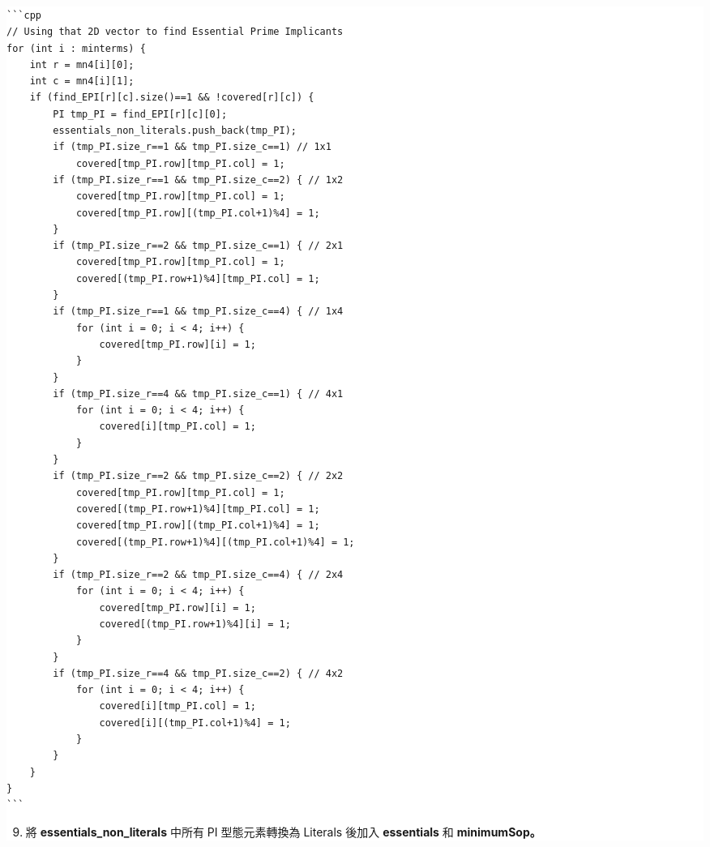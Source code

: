     ```cpp
    // Using that 2D vector to find Essential Prime Implicants
    for (int i : minterms) {
        int r = mn4[i][0];
        int c = mn4[i][1];
        if (find_EPI[r][c].size()==1 && !covered[r][c]) {
            PI tmp_PI = find_EPI[r][c][0];
            essentials_non_literals.push_back(tmp_PI);
            if (tmp_PI.size_r==1 && tmp_PI.size_c==1) // 1x1
                covered[tmp_PI.row][tmp_PI.col] = 1;
            if (tmp_PI.size_r==1 && tmp_PI.size_c==2) { // 1x2
                covered[tmp_PI.row][tmp_PI.col] = 1;
                covered[tmp_PI.row][(tmp_PI.col+1)%4] = 1;
            }
            if (tmp_PI.size_r==2 && tmp_PI.size_c==1) { // 2x1
                covered[tmp_PI.row][tmp_PI.col] = 1;
                covered[(tmp_PI.row+1)%4][tmp_PI.col] = 1;
            }
            if (tmp_PI.size_r==1 && tmp_PI.size_c==4) { // 1x4
                for (int i = 0; i < 4; i++) {
                    covered[tmp_PI.row][i] = 1;
                }
            }
            if (tmp_PI.size_r==4 && tmp_PI.size_c==1) { // 4x1
                for (int i = 0; i < 4; i++) {
                    covered[i][tmp_PI.col] = 1;
                }
            }
            if (tmp_PI.size_r==2 && tmp_PI.size_c==2) { // 2x2
                covered[tmp_PI.row][tmp_PI.col] = 1;
                covered[(tmp_PI.row+1)%4][tmp_PI.col] = 1;
                covered[tmp_PI.row][(tmp_PI.col+1)%4] = 1;
                covered[(tmp_PI.row+1)%4][(tmp_PI.col+1)%4] = 1;
            }
            if (tmp_PI.size_r==2 && tmp_PI.size_c==4) { // 2x4
                for (int i = 0; i < 4; i++) {
                    covered[tmp_PI.row][i] = 1;
                    covered[(tmp_PI.row+1)%4][i] = 1;
                }
            }
            if (tmp_PI.size_r==4 && tmp_PI.size_c==2) { // 4x2
                for (int i = 0; i < 4; i++) {
                    covered[i][tmp_PI.col] = 1;
                    covered[i][(tmp_PI.col+1)%4] = 1;
                }
            }
        }
    }
    ```
    
9. 將 **essentials_non_literals** 中所有 PI 型態元素轉換為 Literals 後加入 **essentials** 和 **minimumSop。**
    